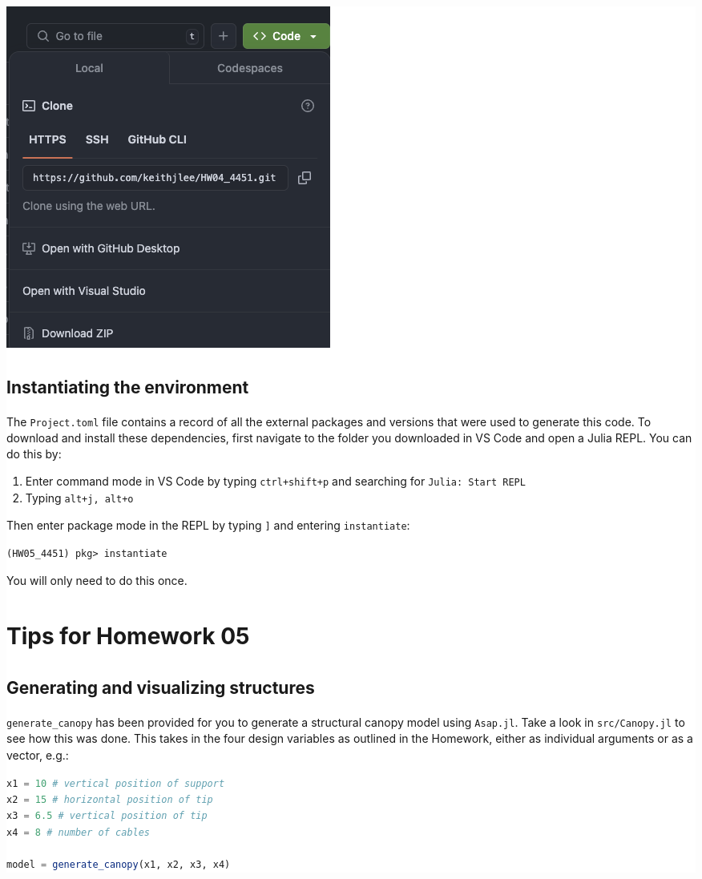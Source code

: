 ![](readme_figures/cloning.png)

## Instantiating the environment
The `Project.toml` file contains a record of all the external packages and versions that were used to generate this code. To download and install these dependencies, first navigate to the folder you downloaded in VS Code and open a Julia REPL. You can do this by:
1. Enter command mode in VS Code by typing `ctrl+shift+p` and searching for `Julia: Start REPL`
2. Typing `alt+j, alt+o`

Then enter package mode in the REPL by typing `]` and entering `instantiate`:
```julia-repl
(HW05_4451) pkg> instantiate
```

You will only need to do this once.

# Tips for Homework 05
## Generating and visualizing structures
`generate_canopy` has been provided for you to generate a structural canopy model using `Asap.jl`. Take a look in `src/Canopy.jl` to see how this was done. This takes in the four design variables as outlined in the Homework, either as individual arguments or as a vector, e.g.:

```julia
x1 = 10 # vertical position of support
x2 = 15 # horizontal position of tip
x3 = 6.5 # vertical position of tip
x4 = 8 # number of cables

model = generate_canopy(x1, x2, x3, x4)
```
